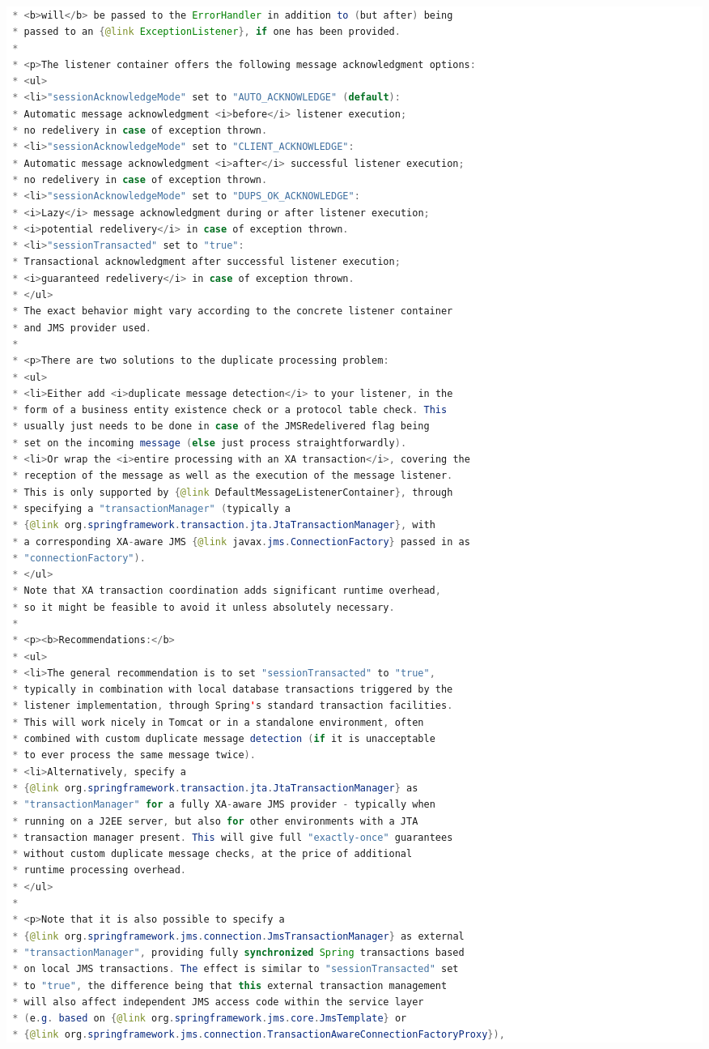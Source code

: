 ```java
 * <b>will</b> be passed to the ErrorHandler in addition to (but after) being
 * passed to an {@link ExceptionListener}, if one has been provided.
 *
 * <p>The listener container offers the following message acknowledgment options:
 * <ul>
 * <li>"sessionAcknowledgeMode" set to "AUTO_ACKNOWLEDGE" (default):
 * Automatic message acknowledgment <i>before</i> listener execution;
 * no redelivery in case of exception thrown.
 * <li>"sessionAcknowledgeMode" set to "CLIENT_ACKNOWLEDGE":
 * Automatic message acknowledgment <i>after</i> successful listener execution;
 * no redelivery in case of exception thrown.
 * <li>"sessionAcknowledgeMode" set to "DUPS_OK_ACKNOWLEDGE":
 * <i>Lazy</i> message acknowledgment during or after listener execution;
 * <i>potential redelivery</i> in case of exception thrown.
 * <li>"sessionTransacted" set to "true":
 * Transactional acknowledgment after successful listener execution;
 * <i>guaranteed redelivery</i> in case of exception thrown.
 * </ul>
 * The exact behavior might vary according to the concrete listener container
 * and JMS provider used.
 *
 * <p>There are two solutions to the duplicate processing problem:
 * <ul>
 * <li>Either add <i>duplicate message detection</i> to your listener, in the
 * form of a business entity existence check or a protocol table check. This
 * usually just needs to be done in case of the JMSRedelivered flag being
 * set on the incoming message (else just process straightforwardly).
 * <li>Or wrap the <i>entire processing with an XA transaction</i>, covering the
 * reception of the message as well as the execution of the message listener.
 * This is only supported by {@link DefaultMessageListenerContainer}, through
 * specifying a "transactionManager" (typically a
 * {@link org.springframework.transaction.jta.JtaTransactionManager}, with
 * a corresponding XA-aware JMS {@link javax.jms.ConnectionFactory} passed in as
 * "connectionFactory").
 * </ul>
 * Note that XA transaction coordination adds significant runtime overhead,
 * so it might be feasible to avoid it unless absolutely necessary.
 *
 * <p><b>Recommendations:</b>
 * <ul>
 * <li>The general recommendation is to set "sessionTransacted" to "true",
 * typically in combination with local database transactions triggered by the
 * listener implementation, through Spring's standard transaction facilities.
 * This will work nicely in Tomcat or in a standalone environment, often
 * combined with custom duplicate message detection (if it is unacceptable
 * to ever process the same message twice).
 * <li>Alternatively, specify a
 * {@link org.springframework.transaction.jta.JtaTransactionManager} as
 * "transactionManager" for a fully XA-aware JMS provider - typically when
 * running on a J2EE server, but also for other environments with a JTA
 * transaction manager present. This will give full "exactly-once" guarantees
 * without custom duplicate message checks, at the price of additional
 * runtime processing overhead.
 * </ul>
 *
 * <p>Note that it is also possible to specify a
 * {@link org.springframework.jms.connection.JmsTransactionManager} as external
 * "transactionManager", providing fully synchronized Spring transactions based
 * on local JMS transactions. The effect is similar to "sessionTransacted" set
 * to "true", the difference being that this external transaction management
 * will also affect independent JMS access code within the service layer
 * (e.g. based on {@link org.springframework.jms.core.JmsTemplate} or
 * {@link org.springframework.jms.connection.TransactionAwareConnectionFactoryProxy}),
```